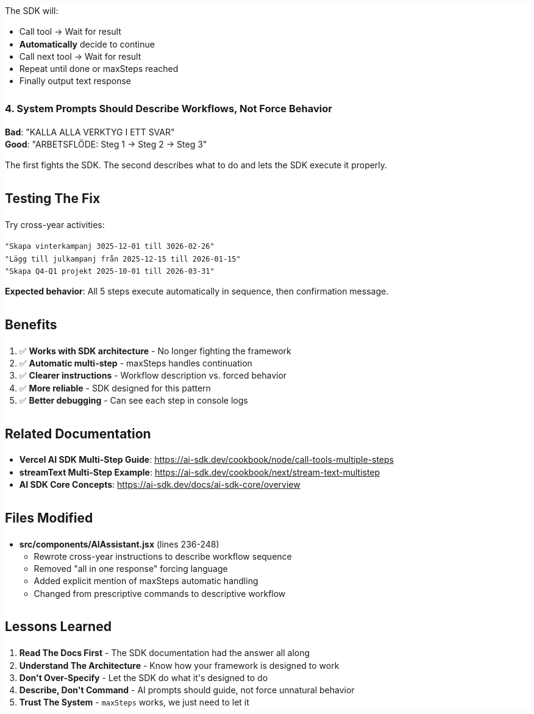 The SDK will:
- Call tool → Wait for result
- **Automatically** decide to continue
- Call next tool → Wait for result
- Repeat until done or maxSteps reached
- Finally output text response

### 4. System Prompts Should Describe Workflows, Not Force Behavior
**Bad**: "KALLA ALLA VERKTYG I ETT SVAR"  
**Good**: "ARBETSFLÖDE: Steg 1 → Steg 2 → Steg 3"

The first fights the SDK. The second describes what to do and lets the SDK execute it properly.

## Testing The Fix

Try cross-year activities:

```
"Skapa vinterkampanj 3025-12-01 till 3026-02-26"
"Lägg till julkampanj från 2025-12-15 till 2026-01-15"
"Skapa Q4-Q1 projekt 2025-10-01 till 2026-03-31"
```

**Expected behavior**: All 5 steps execute automatically in sequence, then confirmation message.

## Benefits

1. ✅ **Works with SDK architecture** - No longer fighting the framework
2. ✅ **Automatic multi-step** - maxSteps handles continuation
3. ✅ **Clearer instructions** - Workflow description vs. forced behavior
4. ✅ **More reliable** - SDK designed for this pattern
5. ✅ **Better debugging** - Can see each step in console logs

## Related Documentation

- **Vercel AI SDK Multi-Step Guide**: https://ai-sdk.dev/cookbook/node/call-tools-multiple-steps
- **streamText Multi-Step Example**: https://ai-sdk.dev/cookbook/next/stream-text-multistep
- **AI SDK Core Concepts**: https://ai-sdk.dev/docs/ai-sdk-core/overview

## Files Modified

- **src/components/AIAssistant.jsx** (lines 236-248)
  - Rewrote cross-year instructions to describe workflow sequence
  - Removed "all in one response" forcing language
  - Added explicit mention of maxSteps automatic handling
  - Changed from prescriptive commands to descriptive workflow

## Lessons Learned

1. **Read The Docs First** - The SDK documentation had the answer all along
2. **Understand The Architecture** - Know how your framework is designed to work
3. **Don't Over-Specify** - Let the SDK do what it's designed to do
4. **Describe, Don't Command** - AI prompts should guide, not force unnatural behavior
5. **Trust The System** - `maxSteps` works, we just need to let it
